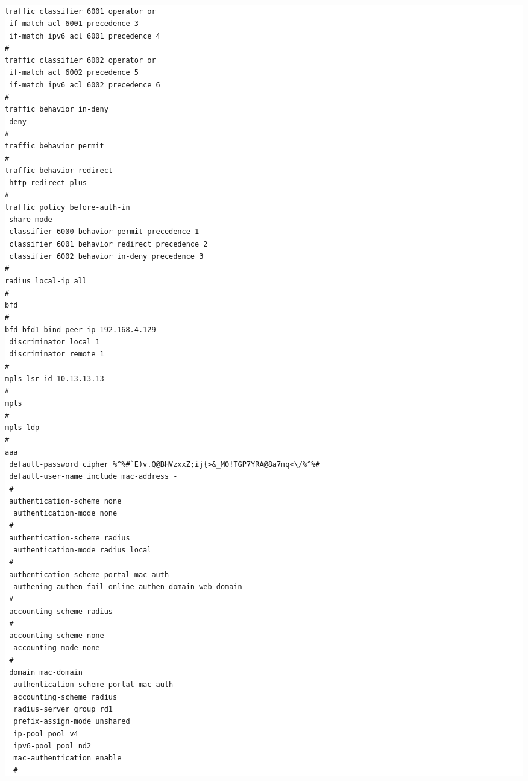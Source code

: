 ```
traffic classifier 6001 operator or
 if-match acl 6001 precedence 3
 if-match ipv6 acl 6001 precedence 4
#
traffic classifier 6002 operator or
 if-match acl 6002 precedence 5
 if-match ipv6 acl 6002 precedence 6
#
traffic behavior in-deny
 deny
#
traffic behavior permit
#
traffic behavior redirect
 http-redirect plus
#
traffic policy before-auth-in
 share-mode
 classifier 6000 behavior permit precedence 1
 classifier 6001 behavior redirect precedence 2
 classifier 6002 behavior in-deny precedence 3
#
radius local-ip all
#
bfd
#
bfd bfd1 bind peer-ip 192.168.4.129
 discriminator local 1 
 discriminator remote 1
#
mpls lsr-id 10.13.13.13
#
mpls
#
mpls ldp
#
aaa
 default-password cipher %^%#`E)v.Q@BHVzxxZ;ij{>&_M0!TGP7YRA@8a7mq<\/%^%#
 default-user-name include mac-address -
 #
 authentication-scheme none
  authentication-mode none
 #
 authentication-scheme radius
  authentication-mode radius local
 #
 authentication-scheme portal-mac-auth
  authening authen-fail online authen-domain web-domain
 #
 accounting-scheme radius
 #
 accounting-scheme none
  accounting-mode none
 #
 domain mac-domain
  authentication-scheme portal-mac-auth
  accounting-scheme radius
  radius-server group rd1
  prefix-assign-mode unshared
  ip-pool pool_v4
  ipv6-pool pool_nd2
  mac-authentication enable
  #
```